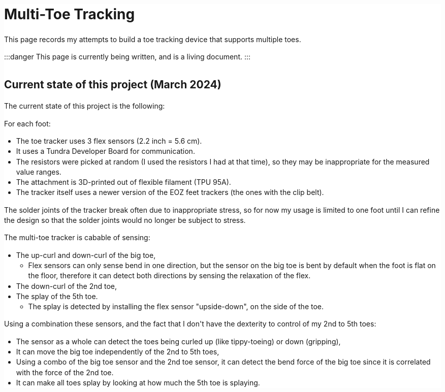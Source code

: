 ﻿---
sidebar_position: 1
---
# Multi-Toe Tracking

This page records my attempts to build a toe tracking device that supports multiple toes.

:::danger
This page is currently being written, and is a living document.
:::

<video controls width="816">
    <source src={'https://downscale.srv.hai-vr.dev/assets/docs/toetracking-tundra-f.mp4' ?? require('./img/toetracking-tundra-f.mp4').default}/>
</video>

<video controls width="408">
    <source src={'https://downscale.srv.hai-vr.dev/assets/docs/ashiyubitora-f.mp4' ?? require('./img/ashiyubitora-f.mp4').default}/>
</video><video controls width="408">
    <source src={'https://downscale.srv.hai-vr.dev/assets/docs/lime-toetracking-f.mp4' ?? require('./img/lime-toetracking-f.mp4').default}/>
</video>

## Current state of this project (March 2024)

The current state of this project is the following:

For each foot:
- The toe tracker uses 3 flex sensors (2.2 inch = 5.6 cm).
- It uses a Tundra Developer Board for communication.
- The resistors were picked at random (I used the resistors I had at that time), so they may be inappropriate for the measured value ranges.
- The attachment is 3D-printed out of flexible filament (TPU 95A).
- The tracker itself uses a newer version of the EOZ feet trackers (the ones with the clip belt).

The solder joints of the tracker break often due to inappropriate stress, so for now my usage is limited to one foot until I can refine the design so that the solder joints would no longer be subject to stress.

The multi-toe tracker is cabable of sensing:
- The up-curl and down-curl of the big toe,
  - Flex sensors can only sense bend in one direction, but the sensor on the big toe is bent by default when the foot is flat on the floor, therefore it can detect both directions by sensing the relaxation of the flex.
- The down-curl of the 2nd toe,
- The splay of the 5th toe.
  - The splay is detected by installing the flex sensor "upside-down", on the side of the toe.

Using a combination these sensors, and the fact that I don't have the dexterity to control of my 2nd to 5th toes:
- The sensor as a whole can detect the toes being curled up (like tippy-toeing) or down (gripping),
- It can move the big toe independently of the 2nd to 5th toes,
- Using a combo of the big toe sensor and the 2nd toe sensor, it can detect the bend force of the big toe since it is correlated with the force of the 2nd toe.
- It can make all toes splay by looking at how much the 5th toe is splaying.
